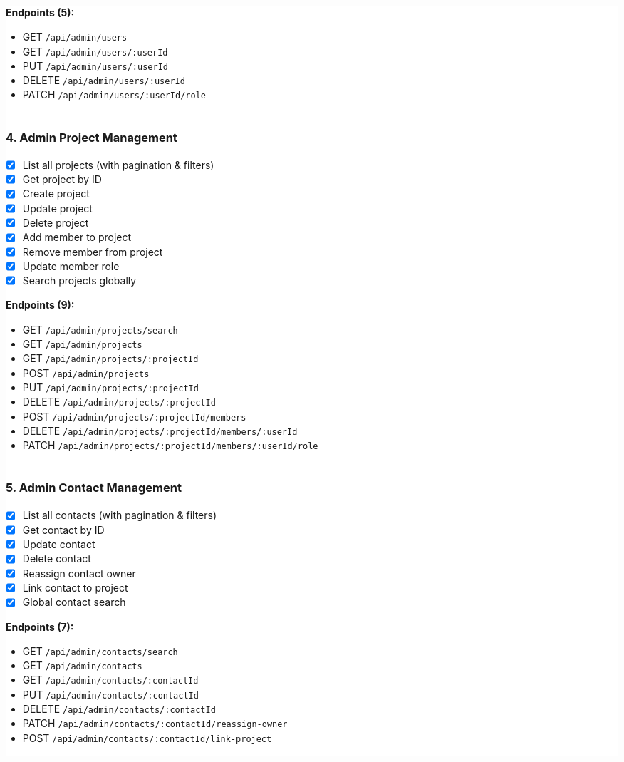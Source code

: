 **Endpoints (5):**
- GET `/api/admin/users`
- GET `/api/admin/users/:userId`
- PUT `/api/admin/users/:userId`
- DELETE `/api/admin/users/:userId`
- PATCH `/api/admin/users/:userId/role`

---

### 4. Admin Project Management
- [x] List all projects (with pagination & filters)
- [x] Get project by ID
- [x] Create project
- [x] Update project
- [x] Delete project
- [x] Add member to project
- [x] Remove member from project
- [x] Update member role
- [x] Search projects globally

**Endpoints (9):**
- GET `/api/admin/projects/search`
- GET `/api/admin/projects`
- GET `/api/admin/projects/:projectId`
- POST `/api/admin/projects`
- PUT `/api/admin/projects/:projectId`
- DELETE `/api/admin/projects/:projectId`
- POST `/api/admin/projects/:projectId/members`
- DELETE `/api/admin/projects/:projectId/members/:userId`
- PATCH `/api/admin/projects/:projectId/members/:userId/role`

---

### 5. Admin Contact Management
- [x] List all contacts (with pagination & filters)
- [x] Get contact by ID
- [x] Update contact
- [x] Delete contact
- [x] Reassign contact owner
- [x] Link contact to project
- [x] Global contact search

**Endpoints (7):**
- GET `/api/admin/contacts/search`
- GET `/api/admin/contacts`
- GET `/api/admin/contacts/:contactId`
- PUT `/api/admin/contacts/:contactId`
- DELETE `/api/admin/contacts/:contactId`
- PATCH `/api/admin/contacts/:contactId/reassign-owner`
- POST `/api/admin/contacts/:contactId/link-project`

---
